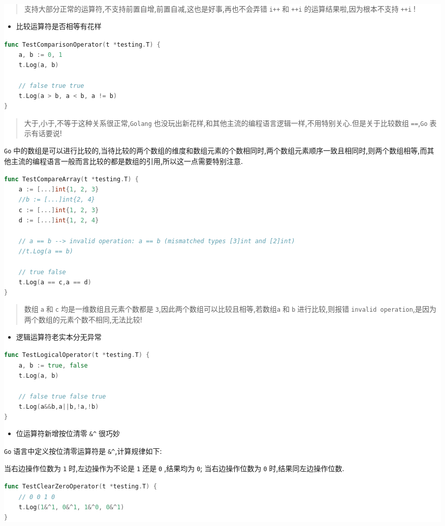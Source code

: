 > 支持大部分正常的运算符,不支持前置自增,前置自减,这也是好事,再也不会弄错 `i++` 和 `++i` 的运算结果啦,因为根本不支持 `++i` !

- 比较运算符是否相等有花样

```go
func TestComparisonOperator(t *testing.T) {
    a, b := 0, 1
    t.Log(a, b)

    // false true true
    t.Log(a > b, a < b, a != b)
}
```

> 大于,小于,不等于这种关系很正常,`Golang` 也没玩出新花样,和其他主流的编程语言逻辑一样,不用特别关心.但是关于比较数组 `==`,`Go` 表示有话要说!

`Go` 中的数组是可以进行比较的,当待比较的两个数组的维度和数组元素的个数相同时,两个数组元素顺序一致且相同时,则两个数组相等,而其他主流的编程语言一般而言比较的都是数组的引用,所以这一点需要特别注意.

```go
func TestCompareArray(t *testing.T) {
    a := [...]int{1, 2, 3}
    //b := [...]int{2, 4}
    c := [...]int{1, 2, 3}
    d := [...]int{1, 2, 4}

    // a == b --> invalid operation: a == b (mismatched types [3]int and [2]int)
    //t.Log(a == b)

    // true false
    t.Log(a == c,a == d)
}
```

> 数组 `a` 和 `c` 均是一维数组且元素个数都是 `3`,因此两个数组可以比较且相等,若数组`a` 和 `b` 进行比较,则报错 `invalid operation`,是因为两个数组的元素个数不相同,无法比较!

- 逻辑运算符老实本分无异常

```go
func TestLogicalOperator(t *testing.T) {
    a, b := true, false
    t.Log(a, b)

    // false true false true
    t.Log(a&&b,a||b,!a,!b)
}
```

- 位运算符新增按位清零 `&^` 很巧妙

`Go` 语言中定义按位清零运算符是 `&^`,计算规律如下:

当右边操作位数为 `1` 时,左边操作为不论是 `1` 还是 `0` ,结果均为 `0`;
当右边操作位数为 `0` 时,结果同左边操作位数.

```go
func TestClearZeroOperator(t *testing.T) {
    // 0 0 1 0
    t.Log(1&^1, 0&^1, 1&^0, 0&^1)
}
```
